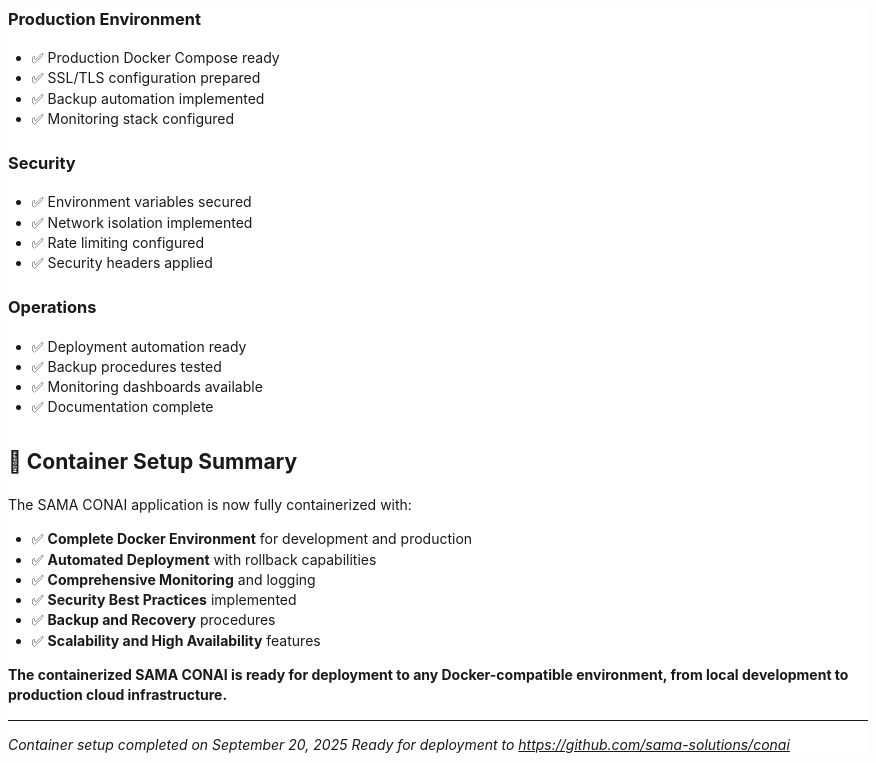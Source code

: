 ### **Production Environment**
- ✅ Production Docker Compose ready
- ✅ SSL/TLS configuration prepared
- ✅ Backup automation implemented
- ✅ Monitoring stack configured

### **Security**
- ✅ Environment variables secured
- ✅ Network isolation implemented
- ✅ Rate limiting configured
- ✅ Security headers applied

### **Operations**
- ✅ Deployment automation ready
- ✅ Backup procedures tested
- ✅ Monitoring dashboards available
- ✅ Documentation complete

## 🎉 **Container Setup Summary**

The SAMA CONAI application is now fully containerized with:

- ✅ **Complete Docker Environment** for development and production
- ✅ **Automated Deployment** with rollback capabilities
- ✅ **Comprehensive Monitoring** and logging
- ✅ **Security Best Practices** implemented
- ✅ **Backup and Recovery** procedures
- ✅ **Scalability and High Availability** features

**The containerized SAMA CONAI is ready for deployment to any Docker-compatible environment, from local development to production cloud infrastructure.**

---
*Container setup completed on September 20, 2025*
*Ready for deployment to https://github.com/sama-solutions/conai*